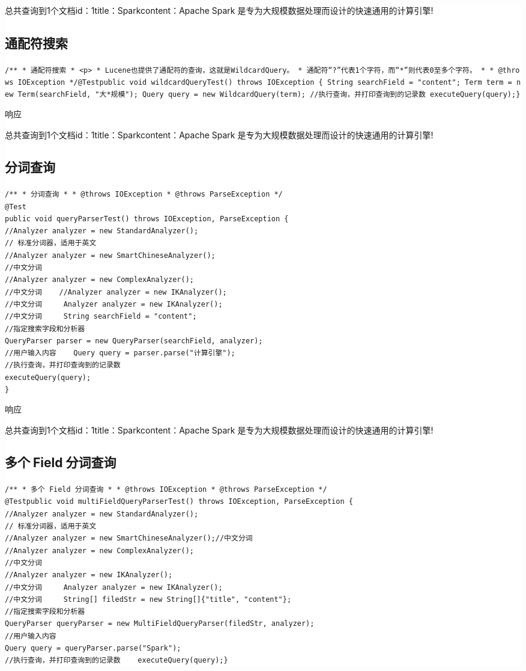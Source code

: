 总共查询到1个文档id：1title：Sparkcontent：Apache Spark 是专为大规模数据处理而设计的快速通用的计算引擎!

## 通配符搜索
```
/** * 通配符搜索 * <p> * Lucene也提供了通配符的查询，这就是WildcardQuery。 * 通配符“?”代表1个字符，而“*”则代表0至多个字符。 * * @throws IOException */@Testpublic void wildcardQueryTest() throws IOException { String searchField = "content"; Term term = new Term(searchField, "大*规模"); Query query = new WildcardQuery(term); //执行查询，并打印查询到的记录数 executeQuery(query);}
```
响应

总共查询到1个文档id：1title：Sparkcontent：Apache Spark 是专为大规模数据处理而设计的快速通用的计算引擎!

## 分词查询



```
/** * 分词查询 * * @throws IOException * @throws ParseException */
@Test
public void queryParserTest() throws IOException, ParseException {    
//Analyzer analyzer = new StandardAnalyzer(); 
// 标准分词器，适用于英文    
//Analyzer analyzer = new SmartChineseAnalyzer();
//中文分词    
//Analyzer analyzer = new ComplexAnalyzer();
//中文分词    //Analyzer analyzer = new IKAnalyzer();
//中文分词     Analyzer analyzer = new IKAnalyzer();
//中文分词     String searchField = "content";     
//指定搜索字段和分析器    
QueryParser parser = new QueryParser(searchField, analyzer);     
//用户输入内容    Query query = parser.parse("计算引擎");     
//执行查询，并打印查询到的记录数    
executeQuery(query);
}
```



响应

总共查询到1个文档id：1title：Sparkcontent：Apache Spark 是专为大规模数据处理而设计的快速通用的计算引擎!

## 多个 Field 分词查询



```
/** * 多个 Field 分词查询 * * @throws IOException * @throws ParseException */
@Testpublic void multiFieldQueryParserTest() throws IOException, ParseException {    
//Analyzer analyzer = new StandardAnalyzer(); 
// 标准分词器，适用于英文    
//Analyzer analyzer = new SmartChineseAnalyzer();//中文分词    
//Analyzer analyzer = new ComplexAnalyzer();
//中文分词    
//Analyzer analyzer = new IKAnalyzer();
//中文分词     Analyzer analyzer = new IKAnalyzer();
//中文分词     String[] filedStr = new String[]{"title", "content"};     
//指定搜索字段和分析器    
QueryParser queryParser = new MultiFieldQueryParser(filedStr, analyzer);     
//用户输入内容    
Query query = queryParser.parse("Spark");     
//执行查询，并打印查询到的记录数    executeQuery(query);}
```
